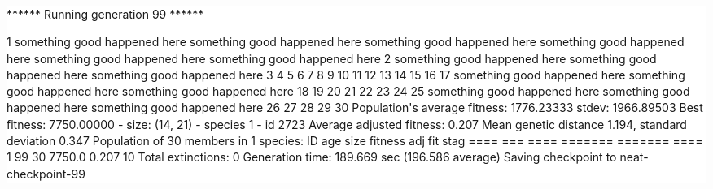  ****** Running generation 99 ****** 

1 something good happened here
something good happened here
something good happened here
something good happened here
something good happened here
something good happened here
2 something good happened here
something good happened here
something good happened here
3 4 5 6 7 8 9 10 11 12 13 14 15 16 17 something good happened here
something good happened here
something good happened here
18 19 20 21 22 23 24 25 something good happened here
something good happened here
something good happened here
26 27 28 29 30 Population's average fitness: 1776.23333 stdev: 1966.89503
Best fitness: 7750.00000 - size: (14, 21) - species 1 - id 2723
Average adjusted fitness: 0.207
Mean genetic distance 1.194, standard deviation 0.347
Population of 30 members in 1 species:
   ID   age  size  fitness  adj fit  stag
  ====  ===  ====  =======  =======  ====
     1   99    30   7750.0    0.207    10
Total extinctions: 0
Generation time: 189.669 sec (196.586 average)
Saving checkpoint to neat-checkpoint-99